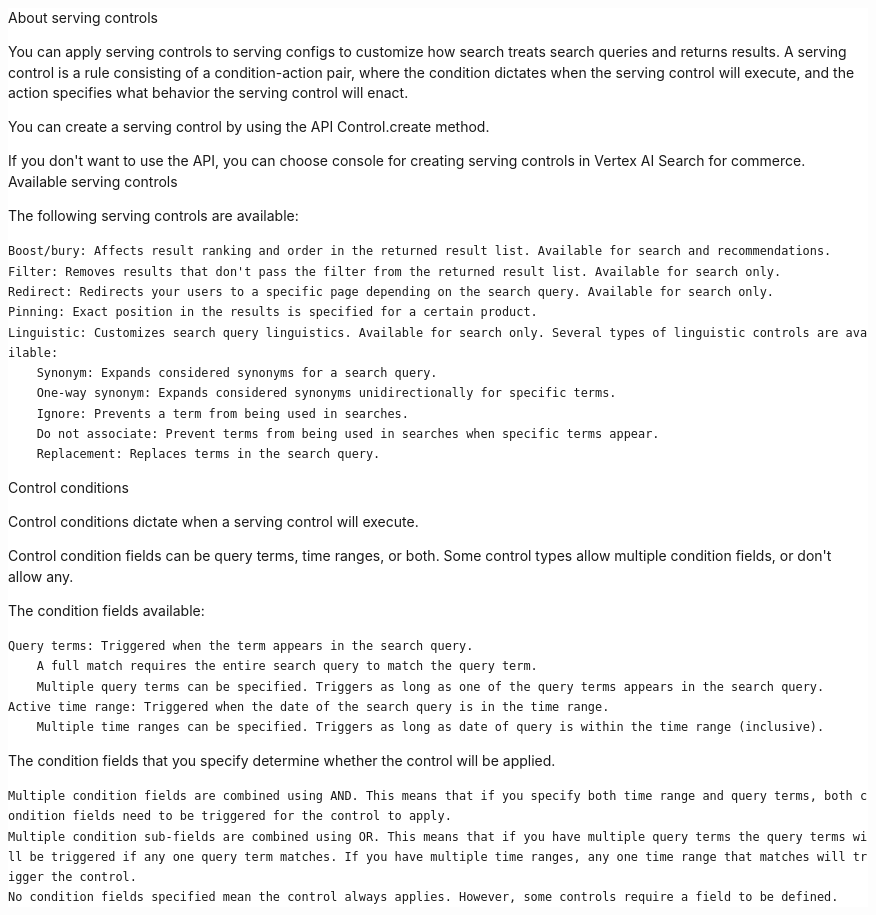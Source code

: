  About serving controls

You can apply serving controls to serving configs to customize how search treats search queries and returns results. A serving control is a rule consisting of a condition-action pair, where the condition dictates when the serving control will execute, and the action specifies what behavior the serving control will enact.

You can create a serving control by using the API Control.create method.

If you don't want to use the API, you can choose console for creating serving controls in Vertex AI Search for commerce.
Available serving controls

The following serving controls are available:

    Boost/bury: Affects result ranking and order in the returned result list. Available for search and recommendations.
    Filter: Removes results that don't pass the filter from the returned result list. Available for search only.
    Redirect: Redirects your users to a specific page depending on the search query. Available for search only.
    Pinning: Exact position in the results is specified for a certain product.
    Linguistic: Customizes search query linguistics. Available for search only. Several types of linguistic controls are available:
        Synonym: Expands considered synonyms for a search query.
        One-way synonym: Expands considered synonyms unidirectionally for specific terms.
        Ignore: Prevents a term from being used in searches.
        Do not associate: Prevent terms from being used in searches when specific terms appear.
        Replacement: Replaces terms in the search query.

Control conditions

Control conditions dictate when a serving control will execute.

Control condition fields can be query terms, time ranges, or both. Some control types allow multiple condition fields, or don't allow any.

The condition fields available:

    Query terms: Triggered when the term appears in the search query.
        A full match requires the entire search query to match the query term.
        Multiple query terms can be specified. Triggers as long as one of the query terms appears in the search query.
    Active time range: Triggered when the date of the search query is in the time range.
        Multiple time ranges can be specified. Triggers as long as date of query is within the time range (inclusive).

The condition fields that you specify determine whether the control will be applied.

    Multiple condition fields are combined using AND. This means that if you specify both time range and query terms, both condition fields need to be triggered for the control to apply.
    Multiple condition sub-fields are combined using OR. This means that if you have multiple query terms the query terms will be triggered if any one query term matches. If you have multiple time ranges, any one time range that matches will trigger the control.
    No condition fields specified mean the control always applies. However, some controls require a field to be defined.
